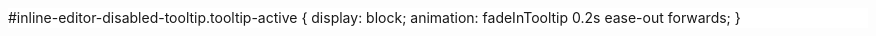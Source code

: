   #inline-editor-disabled-tooltip.tooltip-active {
    display: block;
    animation: fadeInTooltip 0.2s ease-out forwards;
  }
</style>
		<script type="module">
window.onerror = (message, source, lineno, colno, errorObj) => {
	const errorDetails = errorObj ? JSON.stringify({
		name: errorObj.name,
		message: errorObj.message,
		stack: errorObj.stack,
		source,
		lineno,
		colno,
	}) : null;

	window.parent.postMessage({
		type: 'horizons-runtime-error',
		message,
		error: errorDetails
	}, '*');
};
</script>
		<script type="module">
const observer = new MutationObserver((mutations) => {
	for (const mutation of mutations) {
		for (const addedNode of mutation.addedNodes) {
			if (
				addedNode.nodeType === Node.ELEMENT_NODE &&
				(
					addedNode.tagName?.toLowerCase() === 'vite-error-overlay' ||
					addedNode.classList?.contains('backdrop')
				)
			) {
				handleViteOverlay(addedNode);
			}
		}
	}
});

observer.observe(document.documentElement, {
	childList: true,
	subtree: true
});

function handleViteOverlay(node) {
	if (!node.shadowRoot) {
		return;
	}

	const backdrop = node.shadowRoot.querySelector('.backdrop');

	if (backdrop) {
		const overlayHtml = backdrop.outerHTML;
		const parser = new DOMParser();
		const doc = parser.parseFromString(overlayHtml, 'text/html');
		const messageBodyElement = doc.querySelector('.message-body');
		const fileElement = doc.querySelector('.file');
		const messageText = messageBodyElement ? messageBodyElement.textContent.trim() : '';
		const fileText = fileElement ? fileElement.textContent.trim() : '';
		const error = messageText + (fileText ? ' File:' + fileText : '');
